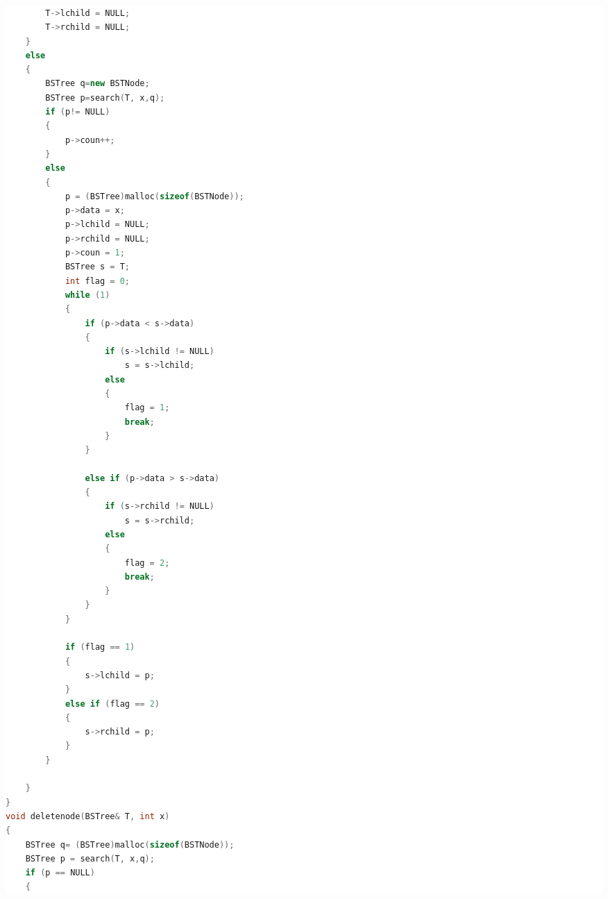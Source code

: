 ~~~c++
		T->lchild = NULL;
		T->rchild = NULL;
	}
	else
	{
		BSTree q=new BSTNode;
		BSTree p=search(T, x,q);
		if (p!= NULL)
		{
			p->coun++;
		}
		else
		{
			p = (BSTree)malloc(sizeof(BSTNode));
			p->data = x;
			p->lchild = NULL;
			p->rchild = NULL;
			p->coun = 1;
			BSTree s = T;
			int flag = 0;
			while (1)
			{
				if (p->data < s->data)
				{
					if (s->lchild != NULL)
						s = s->lchild;
					else
					{
						flag = 1;
						break;
					}
				}
					
				else if (p->data > s->data)
				{
					if (s->rchild != NULL)
						s = s->rchild;
					else
					{
						flag = 2;
						break;
					}
				}
			}
			
			if (flag == 1)
			{
				s->lchild = p;
			}
			else if (flag == 2)
			{
				s->rchild = p;
			}
		}
	
	}
}
void deletenode(BSTree& T, int x)
{
	BSTree q= (BSTree)malloc(sizeof(BSTNode));
	BSTree p = search(T, x,q);
	if (p == NULL)
	{
~~~